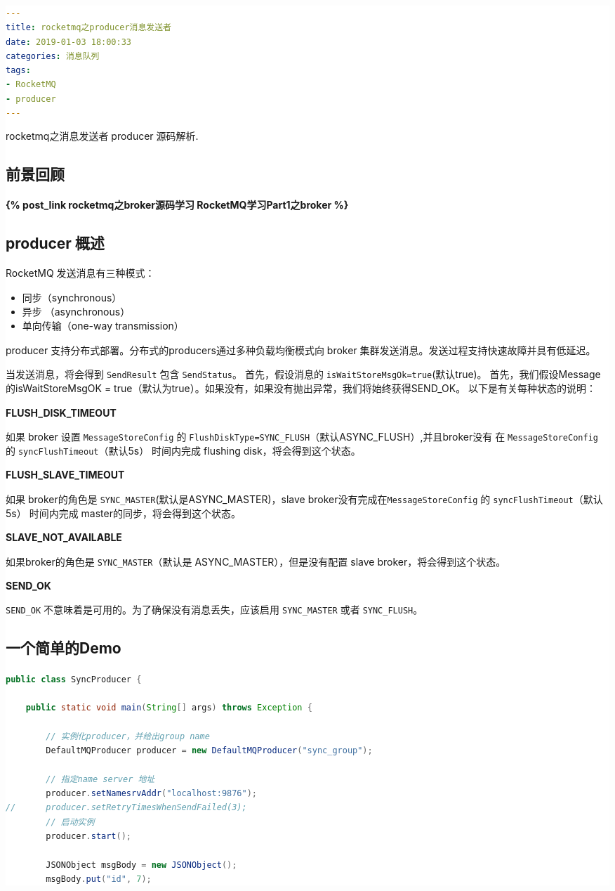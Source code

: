 ```yaml
---
title: rocketmq之producer消息发送者
date: 2019-01-03 18:00:33
categories: 消息队列
tags:
- RocketMQ
- producer
---
```


rocketmq之消息发送者 producer 源码解析.



## 前景回顾

**{% post_link rocketmq之broker源码学习 RocketMQ学习Part1之broker %}**

## producer 概述

RocketMQ 发送消息有三种模式：
- 同步（synchronous）
- 异步 （asynchronous）
- 单向传输（one-way transmission）

producer 支持分布式部署。分布式的producers通过多种负载均衡模式向 broker 集群发送消息。发送过程支持快速故障并具有低延迟。

当发送消息，将会得到 `SendResult` 包含 `SendStatus`。 首先，假设消息的 `isWaitStoreMsgOk=true`(默认true)。
首先，我们假设Message的isWaitStoreMsgOK = true（默认为true）。如果没有，如果没有抛出异常，我们将始终获得SEND_OK。
以下是有关每种状态的说明：

**FLUSH_DISK_TIMEOUT**

如果 broker 设置 `MessageStoreConfig` 的 `FlushDiskType=SYNC_FLUSH`（默认ASYNC_FLUSH）,并且broker没有
在 `MessageStoreConfig` 的 `syncFlushTimeout`（默认5s） 时间内完成 flushing disk，将会得到这个状态。

**FLUSH_SLAVE_TIMEOUT**

如果 broker的角色是 `SYNC_MASTER`(默认是ASYNC_MASTER)，slave broker没有完成在`MessageStoreConfig` 的 `syncFlushTimeout`（默认5s） 时间内完成
master的同步，将会得到这个状态。

**SLAVE_NOT_AVAILABLE**

如果broker的角色是 `SYNC_MASTER`（默认是 ASYNC_MASTER），但是没有配置 slave broker，将会得到这个状态。

**SEND_OK**

`SEND_OK` 不意味着是可用的。为了确保没有消息丢失，应该启用 `SYNC_MASTER` 或者 `SYNC_FLUSH`。

## 一个简单的Demo

```java
public class SyncProducer {

    public static void main(String[] args) throws Exception {

        // 实例化producer，并给出group name
        DefaultMQProducer producer = new DefaultMQProducer("sync_group");

        // 指定name server 地址
        producer.setNamesrvAddr("localhost:9876");
//      producer.setRetryTimesWhenSendFailed(3);
        // 启动实例
        producer.start();

        JSONObject msgBody = new JSONObject();
        msgBody.put("id", 7);
```